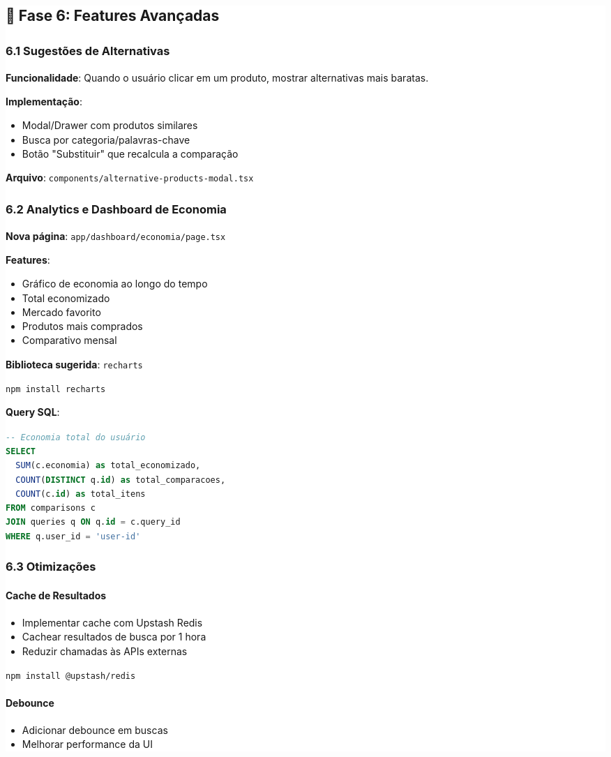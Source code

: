 
## 🎯 Fase 6: Features Avançadas

### 6.1 Sugestões de Alternativas

**Funcionalidade**: Quando o usuário clicar em um produto, mostrar alternativas mais baratas.

**Implementação**:
- Modal/Drawer com produtos similares
- Busca por categoria/palavras-chave
- Botão "Substituir" que recalcula a comparação

**Arquivo**: `components/alternative-products-modal.tsx`

### 6.2 Analytics e Dashboard de Economia

**Nova página**: `app/dashboard/economia/page.tsx`

**Features**:
- Gráfico de economia ao longo do tempo
- Total economizado
- Mercado favorito
- Produtos mais comprados
- Comparativo mensal

**Biblioteca sugerida**: `recharts`

```bash
npm install recharts
```

**Query SQL**:
```sql
-- Economia total do usuário
SELECT 
  SUM(c.economia) as total_economizado,
  COUNT(DISTINCT q.id) as total_comparacoes,
  COUNT(c.id) as total_itens
FROM comparisons c
JOIN queries q ON q.id = c.query_id
WHERE q.user_id = 'user-id'
```

### 6.3 Otimizações

#### Cache de Resultados
- Implementar cache com Upstash Redis
- Cachear resultados de busca por 1 hora
- Reduzir chamadas às APIs externas

```bash
npm install @upstash/redis
```

#### Debounce
- Adicionar debounce em buscas
- Melhorar performance da UI
